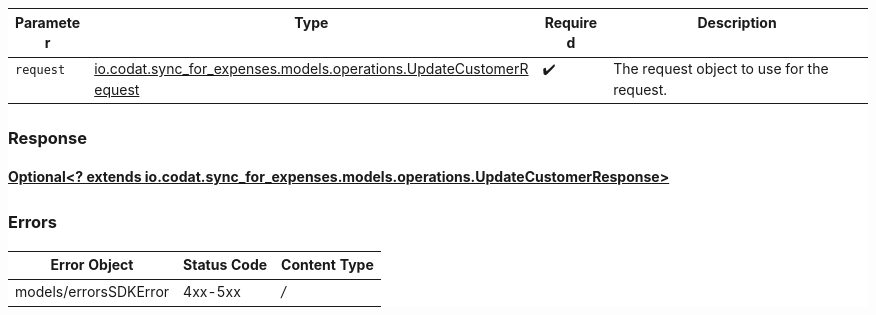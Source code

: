 | Parameter                                                                                                              | Type                                                                                                                   | Required                                                                                                               | Description                                                                                                            |
| ---------------------------------------------------------------------------------------------------------------------- | ---------------------------------------------------------------------------------------------------------------------- | ---------------------------------------------------------------------------------------------------------------------- | ---------------------------------------------------------------------------------------------------------------------- |
| `request`                                                                                                              | [io.codat.sync_for_expenses.models.operations.UpdateCustomerRequest](../../models/operations/UpdateCustomerRequest.md) | :heavy_check_mark:                                                                                                     | The request object to use for the request.                                                                             |


### Response

**[Optional<? extends io.codat.sync_for_expenses.models.operations.UpdateCustomerResponse>](../../models/operations/UpdateCustomerResponse.md)**
### Errors

| Error Object          | Status Code           | Content Type          |
| --------------------- | --------------------- | --------------------- |
| models/errorsSDKError | 4xx-5xx               | */*                   |
